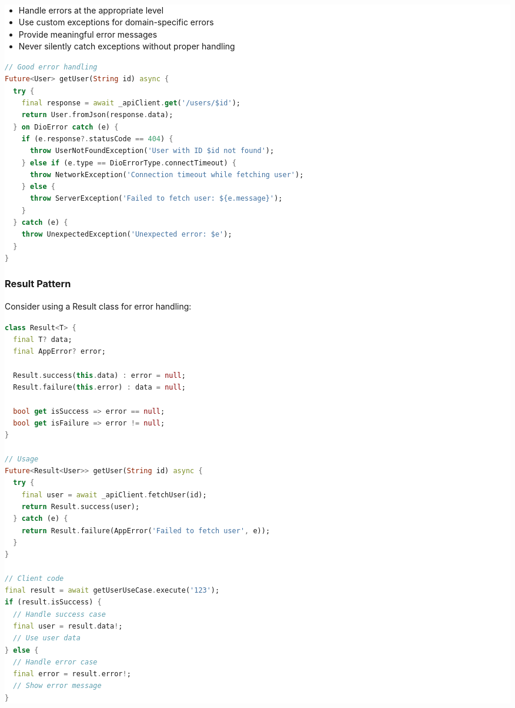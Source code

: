 - Handle errors at the appropriate level
- Use custom exceptions for domain-specific errors
- Provide meaningful error messages
- Never silently catch exceptions without proper handling

```dart
// Good error handling
Future<User> getUser(String id) async {
  try {
    final response = await _apiClient.get('/users/$id');
    return User.fromJson(response.data);
  } on DioError catch (e) {
    if (e.response?.statusCode == 404) {
      throw UserNotFoundException('User with ID $id not found');
    } else if (e.type == DioErrorType.connectTimeout) {
      throw NetworkException('Connection timeout while fetching user');
    } else {
      throw ServerException('Failed to fetch user: ${e.message}');
    }
  } catch (e) {
    throw UnexpectedException('Unexpected error: $e');
  }
}
```

### Result Pattern

Consider using a Result class for error handling:

```dart
class Result<T> {
  final T? data;
  final AppError? error;

  Result.success(this.data) : error = null;
  Result.failure(this.error) : data = null;

  bool get isSuccess => error == null;
  bool get isFailure => error != null;
}

// Usage
Future<Result<User>> getUser(String id) async {
  try {
    final user = await _apiClient.fetchUser(id);
    return Result.success(user);
  } catch (e) {
    return Result.failure(AppError('Failed to fetch user', e));
  }
}

// Client code
final result = await getUserUseCase.execute('123');
if (result.isSuccess) {
  // Handle success case
  final user = result.data!;
  // Use user data
} else {
  // Handle error case
  final error = result.error!;
  // Show error message
}
```

